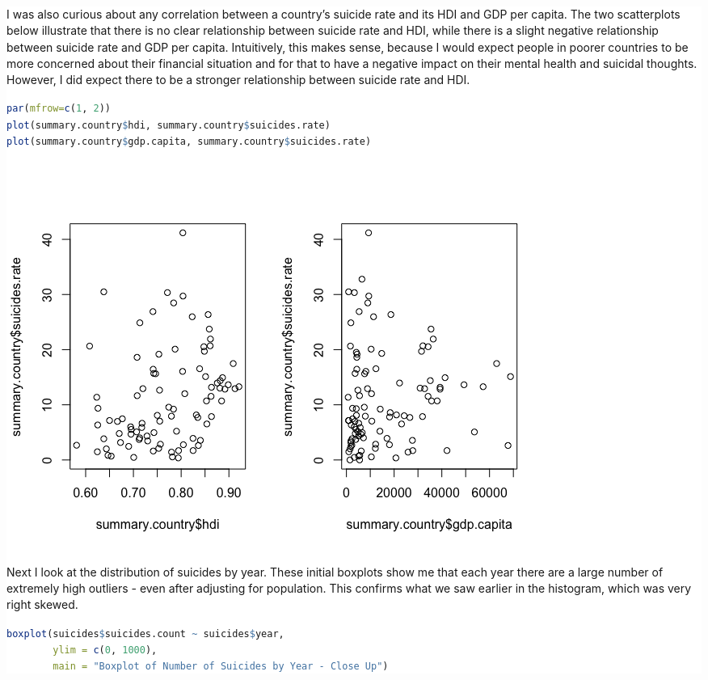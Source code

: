 I was also curious about any correlation between a country’s suicide
rate and its HDI and GDP per capita. The two scatterplots below
illustrate that there is no clear relationship between suicide rate and
HDI, while there is a slight negative relationship between suicide rate
and GDP per capita. Intuitively, this makes sense, because I would
expect people in poorer countries to be more concerned about their
financial situation and for that to have a negative impact on their
mental health and suicidal thoughts. However, I did expect there to be a
stronger relationship between suicide rate and HDI.

``` r
par(mfrow=c(1, 2))
plot(summary.country$hdi, summary.country$suicides.rate)
plot(summary.country$gdp.capita, summary.country$suicides.rate)
```

![](suicide_rates_analysis_files/figure-gfm/unnamed-chunk-6-1.png)

Next I look at the distribution of suicides by year. These initial
boxplots show me that each year there are a large number of extremely
high outliers - even after adjusting for population. This confirms what
we saw earlier in the histogram, which was very right skewed.

``` r
boxplot(suicides$suicides.count ~ suicides$year,
        ylim = c(0, 1000),
        main = "Boxplot of Number of Suicides by Year - Close Up")
```

